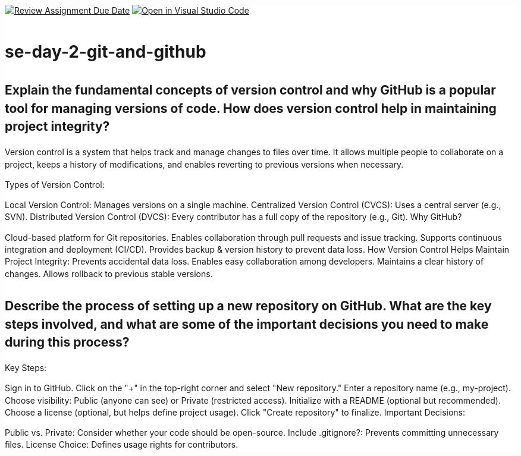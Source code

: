 [![Review Assignment Due Date](https://classroom.github.com/assets/deadline-readme-button-22041afd0340ce965d47ae6ef1cefeee28c7c493a6346c4f15d667ab976d596c.svg)](https://classroom.github.com/a/8wgCKhpZ)
[![Open in Visual Studio Code](https://classroom.github.com/assets/open-in-vscode-2e0aaae1b6195c2367325f4f02e2d04e9abb55f0b24a779b69b11b9e10269abc.svg)](https://classroom.github.com/online_ide?assignment_repo_id=18437462&assignment_repo_type=AssignmentRepo)
# se-day-2-git-and-github
## Explain the fundamental concepts of version control and why GitHub is a popular tool for managing versions of code. How does version control help in maintaining project integrity?
Version control is a system that helps track and manage changes to files over time. It allows multiple people to collaborate on a project, keeps a history of modifications, and enables reverting to previous versions when necessary.

 Types of Version Control:

Local Version Control: Manages versions on a single machine.
Centralized Version Control (CVCS): Uses a central server (e.g., SVN).
Distributed Version Control (DVCS): Every contributor has a full copy of the repository (e.g., Git).
 Why GitHub?

Cloud-based platform for Git repositories.
Enables collaboration through pull requests and issue tracking.
Supports continuous integration and deployment (CI/CD).
Provides backup & version history to prevent data loss.
 How Version Control Helps Maintain Project Integrity:
Prevents accidental data loss.
Enables easy collaboration among developers.
Maintains a clear history of changes.
Allows rollback to previous stable versions.
## Describe the process of setting up a new repository on GitHub. What are the key steps involved, and what are some of the important decisions you need to make during this process?
 Key Steps:

Sign in to GitHub.
Click on the "+" in the top-right corner and select "New repository."
Enter a repository name (e.g., my-project).
Choose visibility: Public (anyone can see) or Private (restricted access).
Initialize with a README (optional but recommended).
Choose a license (optional, but helps define project usage).
Click "Create repository" to finalize.
 Important Decisions:

Public vs. Private: Consider whether your code should be open-source.
Include .gitignore?: Prevents committing unnecessary files.
License Choice: Defines usage rights for contributors.
